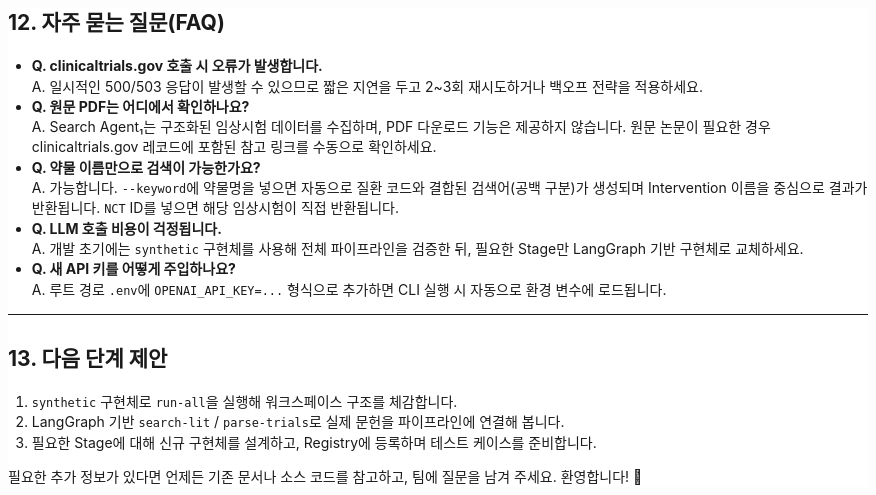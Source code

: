 ## 12. 자주 묻는 질문(FAQ)
- **Q. clinicaltrials.gov 호출 시 오류가 발생합니다.**  
  A. 일시적인 500/503 응답이 발생할 수 있으므로 짧은 지연을 두고 2~3회 재시도하거나 백오프 전략을 적용하세요.
- **Q. 원문 PDF는 어디에서 확인하나요?**  
  A. Search Agent₁는 구조화된 임상시험 데이터를 수집하며, PDF 다운로드 기능은 제공하지 않습니다. 원문 논문이 필요한 경우 clinicaltrials.gov 레코드에 포함된 참고 링크를 수동으로 확인하세요.
- **Q. 약물 이름만으로 검색이 가능한가요?**  
  A. 가능합니다. `--keyword`에 약물명을 넣으면 자동으로 질환 코드와 결합된 검색어(공백 구분)가 생성되며 Intervention 이름을 중심으로 결과가 반환됩니다. `NCT` ID를 넣으면 해당 임상시험이 직접 반환됩니다.
- **Q. LLM 호출 비용이 걱정됩니다.**  
  A. 개발 초기에는 `synthetic` 구현체를 사용해 전체 파이프라인을 검증한 뒤, 필요한 Stage만 LangGraph 기반 구현체로 교체하세요.
- **Q. 새 API 키를 어떻게 주입하나요?**  
  A. 루트 경로 `.env`에 `OPENAI_API_KEY=...` 형식으로 추가하면 CLI 실행 시 자동으로 환경 변수에 로드됩니다.

---

## 13. 다음 단계 제안
1. `synthetic` 구현체로 `run-all`을 실행해 워크스페이스 구조를 체감합니다.
2. LangGraph 기반 `search-lit` / `parse-trials`로 실제 문헌을 파이프라인에 연결해 봅니다.
3. 필요한 Stage에 대해 신규 구현체를 설계하고, Registry에 등록하며 테스트 케이스를 준비합니다.

필요한 추가 정보가 있다면 언제든 기존 문서나 소스 코드를 참고하고, 팀에 질문을 남겨 주세요. 환영합니다! 🎉
